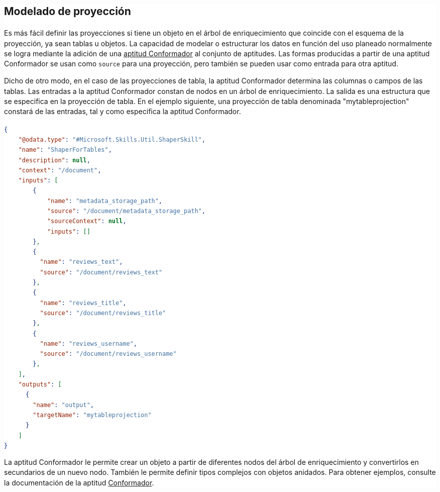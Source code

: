 ## <a name="projection-shaping"></a>Modelado de proyección

Es más fácil definir las proyecciones si tiene un objeto en el árbol de enriquecimiento que coincide con el esquema de la proyección, ya sean tablas u objetos. La capacidad de modelar o estructurar los datos en función del uso planeado normalmente se logra mediante la adición de una [aptitud Conformador](cognitive-search-skill-shaper.md) al conjunto de aptitudes. Las formas producidas a partir de una aptitud Conformador se usan como `source` para una proyección, pero también se pueden usar como entrada para otra aptitud.

Dicho de otro modo, en el caso de las proyecciones de tabla, la aptitud Conformador determina las columnas o campos de las tablas. Las entradas a la aptitud Conformador constan de nodos en un árbol de enriquecimiento. La salida es una estructura que se especifica en la proyección de tabla. En el ejemplo siguiente, una proyección de tabla denominada "mytableprojection" constará de las entradas, tal y como especifica la aptitud Conformador.

```json
{
    "@odata.type": "#Microsoft.Skills.Util.ShaperSkill",
    "name": "ShaperForTables",
    "description": null,
    "context": "/document",
    "inputs": [
        {
            "name": "metadata_storage_path",
            "source": "/document/metadata_storage_path",
            "sourceContext": null,
            "inputs": []
        },
        {
          "name": "reviews_text",
          "source": "/document/reviews_text"
        }, 
        {
          "name": "reviews_title",
          "source": "/document/reviews_title"
        },
        {
          "name": "reviews_username",
          "source": "/document/reviews_username"
        },
    ],
    "outputs": [
      {
        "name": "output",
        "targetName": "mytableprojection"
      }
    ]
}
```

La aptitud Conformador le permite crear un objeto a partir de diferentes nodos del árbol de enriquecimiento y convertirlos en secundarios de un nuevo nodo. También le permite definir tipos complejos con objetos anidados. Para obtener ejemplos, consulte la documentación de la aptitud [Conformador](cognitive-search-skill-shaper.md).
